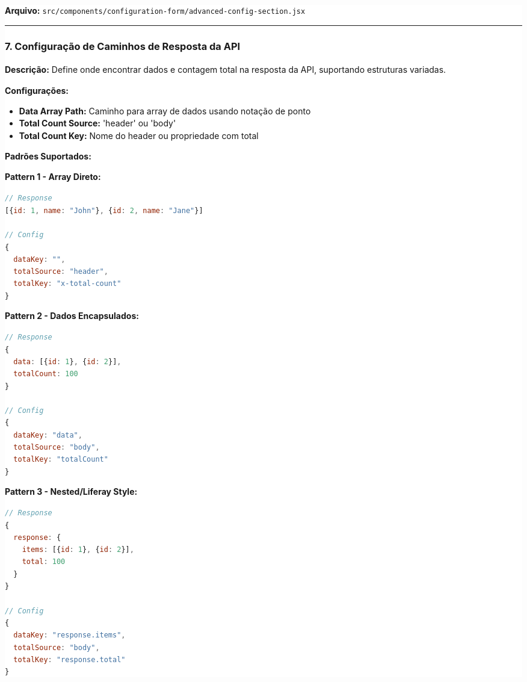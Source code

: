 **Arquivo:** `src/components/configuration-form/advanced-config-section.jsx`

---

### 7. Configuração de Caminhos de Resposta da API

**Descrição:** Define onde encontrar dados e contagem total na resposta da API, suportando estruturas variadas.

**Configurações:**
- **Data Array Path:** Caminho para array de dados usando notação de ponto
- **Total Count Source:** 'header' ou 'body'
- **Total Count Key:** Nome do header ou propriedade com total

**Padrões Suportados:**

**Pattern 1 - Array Direto:**
```javascript
// Response
[{id: 1, name: "John"}, {id: 2, name: "Jane"}]

// Config
{
  dataKey: "",
  totalSource: "header",
  totalKey: "x-total-count"
}
```

**Pattern 2 - Dados Encapsulados:**
```javascript
// Response
{
  data: [{id: 1}, {id: 2}],
  totalCount: 100
}

// Config
{
  dataKey: "data",
  totalSource: "body",
  totalKey: "totalCount"
}
```

**Pattern 3 - Nested/Liferay Style:**
```javascript
// Response
{
  response: {
    items: [{id: 1}, {id: 2}],
    total: 100
  }
}

// Config
{
  dataKey: "response.items",
  totalSource: "body",
  totalKey: "response.total"
}
```
